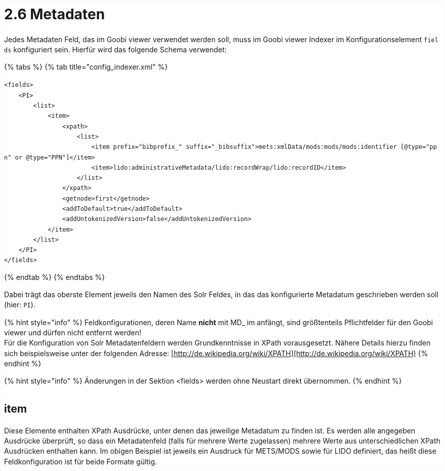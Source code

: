 # 2.6 Metadaten

Jedes Metadaten Feld, das im Goobi viewer verwendet werden soll, muss im Goobi viewer Indexer im Konfigurationselement `fields` konfiguriert sein. Hierfür wird das folgende Schema verwendet:

{% tabs %}
{% tab title="config_indexer.xml" %}
```markup
<fields>
    <PI>
        <list>
            <item>
                <xpath>
                    <list>
                        <item prefix="bibprefix_" suffix="_bibsuffix">mets:xmlData/mods:mods/mods:identifier [@type="ppn" or @type="PPN"]</item>
                        <item>lido:administrativeMetadata/lido:recordWrap/lido:recordID</item>
                    </list>
                </xpath>
                <getnode>first</getnode>
                <addToDefault>true</addToDefault>
                <addUntokenizedVersion>false</addUntokenizedVersion>
            </item>
        </list>
    </PI>
</fields>
```
{% endtab %}
{% endtabs %}

Dabei trägt das oberste Element jeweils den Namen des Solr Feldes, in das das konfigurierte Metadatum geschrieben werden soll (hier: `PI`).

{% hint style="info" %}
Feldkonfigurationen, deren Name **nicht** mit MD\_ im anfängt, sind größtenteils Pflichtfelder für den Goobi viewer und dürfen nicht entfernt werden!\
Für die Konfiguration von Solr Metadatenfeldern werden Grundkenntnisse in XPath vorausgesetzt. Nähere Details hierzu finden sich beispielsweise unter der folgenden Adresse: [http://de.wikipedia.org/wiki/XPATH](http://de.wikipedia.org/wiki/XPATH)
{% endhint %}

{% hint style="info" %}
Änderungen in der Sektion \<fields> werden ohne Neustart direkt übernommen.
{% endhint %}

## item

Diese Elemente enthalten XPath Ausdrücke, unter denen das jeweilige Metadatum zu finden ist. Es werden alle angegeben Ausdrücke überprüft, so dass ein Metadatenfeld (falls für mehrere Werte zugelassen) mehrere Werte aus unterschiedlichen XPath Ausdrücken enthalten kann. Im obigen Beispiel ist jeweils ein Ausdruck für METS/MODS sowie für LIDO definiert, das heißt diese Feldkonfiguration ist für beide Formate gültig.
